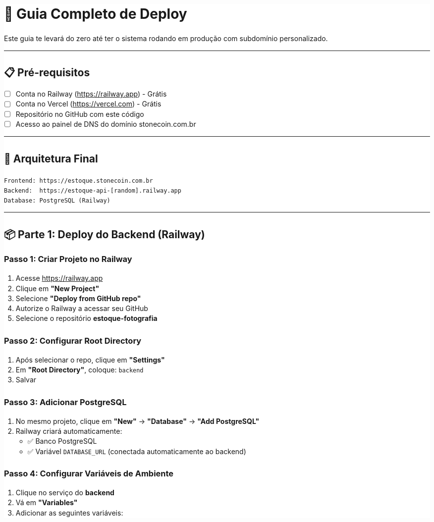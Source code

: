 # 🚀 Guia Completo de Deploy

Este guia te levará do zero até ter o sistema rodando em produção com subdomínio personalizado.

---

## 📋 Pré-requisitos

- [ ] Conta no Railway (https://railway.app) - Grátis
- [ ] Conta no Vercel (https://vercel.com) - Grátis
- [ ] Repositório no GitHub com este código
- [ ] Acesso ao painel de DNS do domínio stonecoin.com.br

---

## 🎯 Arquitetura Final

```
Frontend: https://estoque.stonecoin.com.br
Backend:  https://estoque-api-[random].railway.app
Database: PostgreSQL (Railway)
```

---

## 📦 Parte 1: Deploy do Backend (Railway)

### Passo 1: Criar Projeto no Railway

1. Acesse https://railway.app
2. Clique em **"New Project"**
3. Selecione **"Deploy from GitHub repo"**
4. Autorize o Railway a acessar seu GitHub
5. Selecione o repositório **estoque-fotografia**

### Passo 2: Configurar Root Directory

1. Após selecionar o repo, clique em **"Settings"**
2. Em **"Root Directory"**, coloque: `backend`
3. Salvar

### Passo 3: Adicionar PostgreSQL

1. No mesmo projeto, clique em **"New"** → **"Database"** → **"Add PostgreSQL"**
2. Railway criará automaticamente:
   - ✅ Banco PostgreSQL
   - ✅ Variável `DATABASE_URL` (conectada automaticamente ao backend)

### Passo 4: Configurar Variáveis de Ambiente

1. Clique no serviço do **backend**
2. Vá em **"Variables"**
3. Adicionar as seguintes variáveis:
